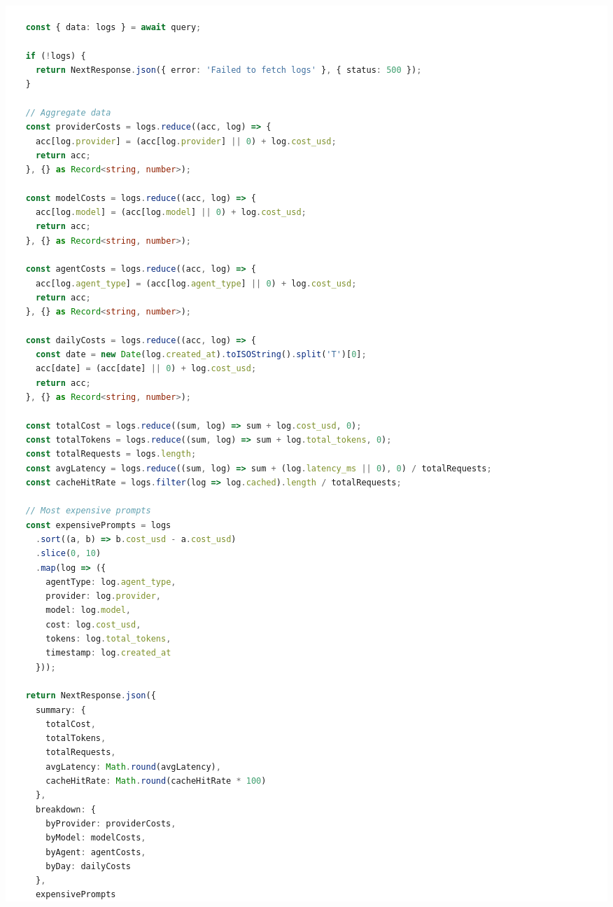 ```typescript

    const { data: logs } = await query;

    if (!logs) {
      return NextResponse.json({ error: 'Failed to fetch logs' }, { status: 500 });
    }

    // Aggregate data
    const providerCosts = logs.reduce((acc, log) => {
      acc[log.provider] = (acc[log.provider] || 0) + log.cost_usd;
      return acc;
    }, {} as Record<string, number>);

    const modelCosts = logs.reduce((acc, log) => {
      acc[log.model] = (acc[log.model] || 0) + log.cost_usd;
      return acc;
    }, {} as Record<string, number>);

    const agentCosts = logs.reduce((acc, log) => {
      acc[log.agent_type] = (acc[log.agent_type] || 0) + log.cost_usd;
      return acc;
    }, {} as Record<string, number>);

    const dailyCosts = logs.reduce((acc, log) => {
      const date = new Date(log.created_at).toISOString().split('T')[0];
      acc[date] = (acc[date] || 0) + log.cost_usd;
      return acc;
    }, {} as Record<string, number>);

    const totalCost = logs.reduce((sum, log) => sum + log.cost_usd, 0);
    const totalTokens = logs.reduce((sum, log) => sum + log.total_tokens, 0);
    const totalRequests = logs.length;
    const avgLatency = logs.reduce((sum, log) => sum + (log.latency_ms || 0), 0) / totalRequests;
    const cacheHitRate = logs.filter(log => log.cached).length / totalRequests;

    // Most expensive prompts
    const expensivePrompts = logs
      .sort((a, b) => b.cost_usd - a.cost_usd)
      .slice(0, 10)
      .map(log => ({
        agentType: log.agent_type,
        provider: log.provider,
        model: log.model,
        cost: log.cost_usd,
        tokens: log.total_tokens,
        timestamp: log.created_at
      }));

    return NextResponse.json({
      summary: {
        totalCost,
        totalTokens,
        totalRequests,
        avgLatency: Math.round(avgLatency),
        cacheHitRate: Math.round(cacheHitRate * 100)
      },
      breakdown: {
        byProvider: providerCosts,
        byModel: modelCosts,
        byAgent: agentCosts,
        byDay: dailyCosts
      },
      expensivePrompts
```